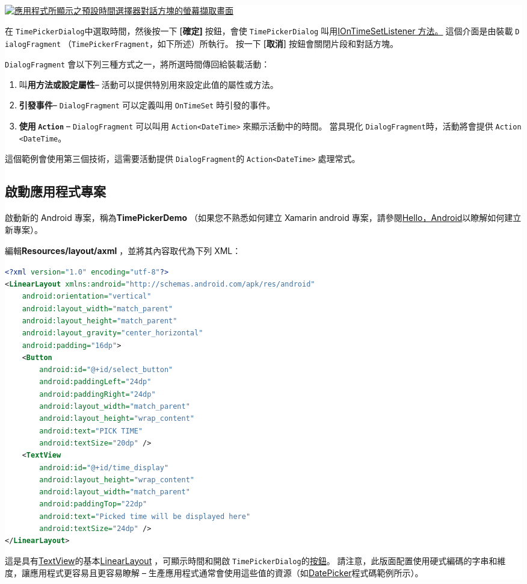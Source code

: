 [![應用程式所顯示之預設時間選擇器對話方塊的螢幕擷取畫面](time-picker-images/03-am-pm-time-dialog-sml.png)](time-picker-images/03-am-pm-time-dialog.png#lightbox)

在 `TimePickerDialog`中選取時間，然後按一下 [**確定]** 按鈕，會使 `TimePickerDialog` 叫用[IOnTimeSetListener 方法。](xref:Android.App.TimePickerDialog.IOnTimeSetListener.OnTimeSet*)
這個介面是由裝載 `DialogFragment` （`TimePickerFragment`，如下所述）所執行。 按一下 [**取消**] 按鈕會關閉片段和對話方塊。

`DialogFragment` 會以下列三種方式之一，將所選時間傳回給裝載活動：

1. 叫**用方法或設定屬性**&ndash; 活動可以提供特別用來設定此值的屬性或方法。

2. **引發事件**&ndash; `DialogFragment` 可以定義叫用 `OnTimeSet` 時引發的事件。

3. **使用 `Action`** &ndash; `DialogFragment` 可以叫用 `Action<DateTime>` 來顯示活動中的時間。 當具現化 `DialogFragment`時，活動將會提供 `Action<DateTime`。

這個範例會使用第三個技術，這需要活動提供 `DialogFragment`的 `Action<DateTime>` 處理常式。

## <a name="start-an-app-project"></a>啟動應用程式專案

啟動新的 Android 專案，稱為**TimePickerDemo** （如果您不熟悉如何建立 Xamarin android 專案，請參閱[Hello，Android](~/android/get-started/hello-android/hello-android-quickstart.md)以瞭解如何建立新專案）。

編輯**Resources/layout/axml** ，並將其內容取代為下列 XML：

```xml
<?xml version="1.0" encoding="utf-8"?>
<LinearLayout xmlns:android="http://schemas.android.com/apk/res/android"
    android:orientation="vertical"
    android:layout_width="match_parent"
    android:layout_height="match_parent"
    android:layout_gravity="center_horizontal"
    android:padding="16dp">
    <Button
        android:id="@+id/select_button"
        android:paddingLeft="24dp"
        android:paddingRight="24dp"
        android:layout_width="match_parent"
        android:layout_height="wrap_content"
        android:text="PICK TIME"
        android:textSize="20dp" />
    <TextView
        android:id="@+id/time_display"
        android:layout_height="wrap_content"
        android:layout_width="match_parent"
        android:paddingTop="22dp"
        android:text="Picked time will be displayed here"
        android:textSize="24dp" />
</LinearLayout>
```

這是具有[TextView](xref:Android.Widget.TextView)的基本[LinearLayout](xref:Android.Widget.LinearLayout) ，可顯示時間和開啟 `TimePickerDialog`的[按鈕](xref:Android.Widget.Button)。 請注意，此版面配置使用硬式編碼的字串和維度，讓應用程式更容易且更容易瞭解 &ndash; 生產應用程式通常會使用這些值的資源（如[DatePicker](https://github.com/xamarin/recipes/blob/master/Recipes/android/controls/datepicker/select_a_date/Resources/layout/Main.axml)程式碼範例所示）。

